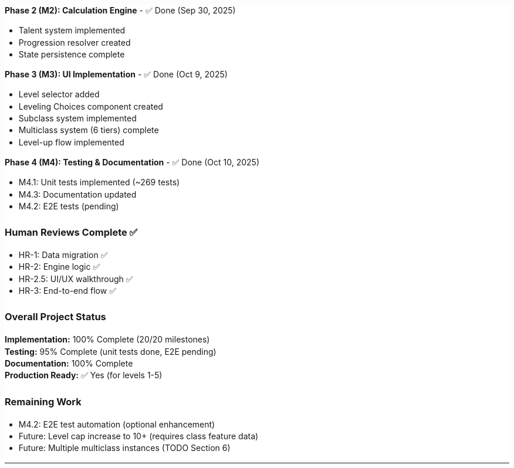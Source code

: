 **Phase 2 (M2): Calculation Engine** - ✅ Done (Sep 30, 2025)
- Talent system implemented
- Progression resolver created
- State persistence complete

**Phase 3 (M3): UI Implementation** - ✅ Done (Oct 9, 2025)
- Level selector added
- Leveling Choices component created
- Subclass system implemented
- Multiclass system (6 tiers) complete
- Level-up flow implemented

**Phase 4 (M4): Testing & Documentation** - ✅ Done (Oct 10, 2025)
- M4.1: Unit tests implemented (~269 tests)
- M4.3: Documentation updated
- M4.2: E2E tests (pending)

### Human Reviews Complete ✅
- HR-1: Data migration ✅
- HR-2: Engine logic ✅
- HR-2.5: UI/UX walkthrough ✅
- HR-3: End-to-end flow ✅

### Overall Project Status

**Implementation:** 100% Complete (20/20 milestones)  
**Testing:** 95% Complete (unit tests done, E2E pending)  
**Documentation:** 100% Complete  
**Production Ready:** ✅ Yes (for levels 1-5)

### Remaining Work
- M4.2: E2E test automation (optional enhancement)
- Future: Level cap increase to 10+ (requires class feature data)
- Future: Multiple multiclass instances (TODO Section 6)

---

